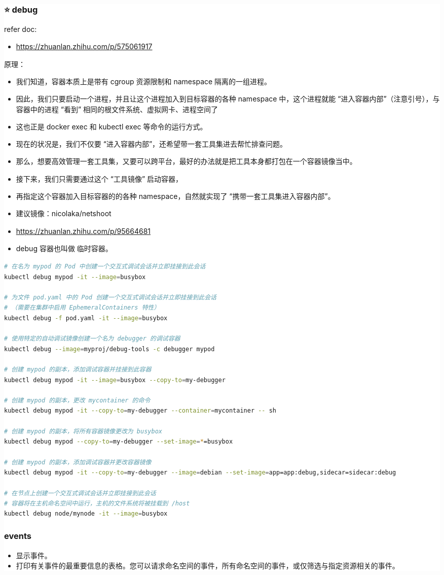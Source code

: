 ### ⭐️ debug

refer doc:
- https://zhuanlan.zhihu.com/p/575061917

原理：
- 我们知道，容器本质上是带有 cgroup 资源限制和 namespace 隔离的一组进程。
- 因此，我们只要启动一个进程，并且让这个进程加入到目标容器的各种 namespace 中，这个进程就能 “进入容器内部”（注意引号），与容器中的进程 “看到” 相同的根文件系统、虚拟网卡、进程空间了
- 这也正是 docker exec 和 kubectl exec 等命令的运行方式。

- 现在的状况是，我们不仅要 “进入容器内部”，还希望带一套工具集进去帮忙排查问题。
- 那么，想要高效管理一套工具集，又要可以跨平台，最好的办法就是把工具本身都打包在一个容器镜像当中。
- 接下来，我们只需要通过这个 “工具镜像” 启动容器，
- 再指定这个容器加入目标容器的的各种 namespace，自然就实现了 “携带一套工具集进入容器内部”。

- 建议镜像：nicolaka/netshoot
- https://zhuanlan.zhihu.com/p/95664681

- debug 容器也叫做 临时容器。


```bash
# 在名为 mypod 的 Pod 中创建一个交互式调试会话并立即挂接到此会话
kubectl debug mypod -it --image=busybox

# 为文件 pod.yaml 中的 Pod 创建一个交互式调试会话并立即挂接到此会话
# （需要在集群中启用 EphemeralContainers 特性）
kubectl debug -f pod.yaml -it --image=busybox

# 使用特定的自动调试镜像创建一个名为 debugger 的调试容器
kubectl debug --image=myproj/debug-tools -c debugger mypod

# 创建 mypod 的副本，添加调试容器并挂接到此容器
kubectl debug mypod -it --image=busybox --copy-to=my-debugger

# 创建 mypod 的副本，更改 mycontainer 的命令
kubectl debug mypod -it --copy-to=my-debugger --container=mycontainer -- sh

# 创建 mypod 的副本，将所有容器镜像更改为 busybox
kubectl debug mypod --copy-to=my-debugger --set-image=*=busybox

# 创建 mypod 的副本，添加调试容器并更改容器镜像
kubectl debug mypod -it --copy-to=my-debugger --image=debian --set-image=app=app:debug,sidecar=sidecar:debug

# 在节点上创建一个交互式调试会话并立即挂接到此会话
# 容器将在主机命名空间中运行，主机的文件系统将被挂载到 /host
kubectl debug node/mynode -it --image=busybox
```

### events

- 显示事件。
- 打印有关事件的最重要信息的表格。您可以请求命名空间的事件，所有命名空间的事件，或仅筛选与指定资源相关的事件。
